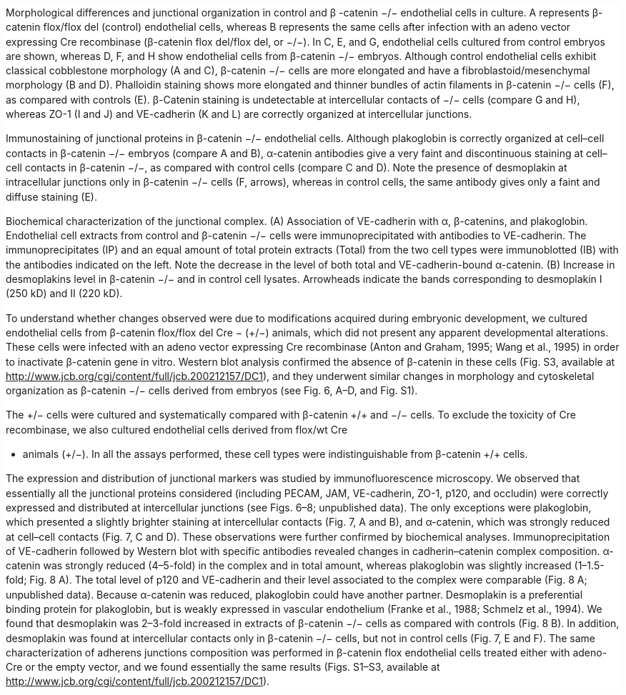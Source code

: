 Morphological differences and junctional organization in control and
β
-catenin −/− endothelial cells in culture. A represents β-catenin flox/flox del (control) endothelial cells, whereas B represents the same cells after infection with an adeno vector expressing Cre recombinase (β-catenin flox del/flox del, or −/−). In C, E, and G, endothelial cells cultured from control embryos are shown, whereas D, F, and H show endothelial cells from β-catenin −/− embryos. Although control endothelial cells exhibit classical cobblestone morphology (A and C), β-catenin −/− cells are more elongated and have a fibroblastoid/mesenchymal morphology (B and D). Phalloidin staining shows more elongated and thinner bundles of actin filaments in β-catenin −/− cells (F), as compared with controls (E). β-Catenin staining is undetectable at intercellular contacts of −/− cells (compare G and H), whereas ZO-1 (I and J) and VE-cadherin (K and L) are correctly organized at intercellular junctions.

Immunostaining of junctional proteins in
 β-catenin −/− endothelial cells. Although plakoglobin is correctly organized at cell–cell contacts in β-catenin −/− embryos (compare A and B), α-catenin antibodies give a very faint and discontinuous staining at cell–cell contacts in β-catenin −/−, as compared with control cells (compare C and D). Note the presence of desmoplakin at intracellular junctions only in β-catenin −/− cells (F, arrows), whereas in control cells, the same antibody gives only a faint and diffuse staining (E).

Biochemical characterization of the junctional complex. (A) Association of VE-cadherin with α, β-catenins, and plakoglobin. Endothelial cell extracts from control and β-catenin −/− cells were immunoprecipitated with antibodies to VE-cadherin. The immunoprecipitates (IP) and an equal amount of total protein extracts (Total) from the two cell types were immunoblotted (IB) with the antibodies indicated on the left. Note the decrease in the level of both total and VE-cadherin-bound α-catenin. (B) Increase in desmoplakins level in β-catenin −/− and in control cell lysates. Arrowheads indicate the bands corresponding to desmoplakin I (250 kD) and II (220 kD).

To understand whether changes observed were due to modifications acquired during embryonic development, we cultured endothelial cells from β-catenin flox/flox del Cre
− (+/−) animals, which did not present any apparent developmental alterations. These cells were infected with an adeno vector expressing Cre recombinase (Anton and Graham, 1995; Wang et al., 1995) in order to inactivate β-catenin gene in vitro. Western blot analysis confirmed the absence of β-catenin in these cells (Fig. S3, available at http://www.jcb.org/cgi/content/full/jcb.200212157/DC1), and they underwent similar changes in morphology and cytoskeletal organization as β-catenin −/− cells derived from embryos (see Fig. 6, A–D, and Fig. S1).

The +/− cells were cultured and systematically compared with β-catenin +/+ and −/− cells. To exclude the toxicity of Cre recombinase, we also cultured endothelial cells derived from flox/wt Cre
+ animals (+/−). In all the assays performed, these cell types were indistinguishable from β-catenin +/+ cells.

The expression and distribution of junctional markers was studied by immunofluorescence microscopy. We observed that essentially all the junctional proteins considered (including PECAM, JAM, VE-cadherin, ZO-1, p120, and occludin) were correctly expressed and distributed at intercellular junctions (see Figs. 6–8; unpublished data). The only exceptions were plakoglobin, which presented a slightly brighter staining at intercellular contacts (Fig. 7, A and B), and α-catenin, which was strongly reduced at cell–cell contacts (Fig. 7, C and D). These observations were further confirmed by biochemical analyses. Immunoprecipitation of VE-cadherin followed by Western blot with specific antibodies revealed changes in cadherin–catenin complex composition. α-catenin was strongly reduced (4–5-fold) in the complex and in total amount, whereas plakoglobin was slightly increased (1–1.5-fold; Fig. 8 A). The total level of p120 and VE-cadherin and their level associated to the complex were comparable (Fig. 8 A; unpublished data). Because α-catenin was reduced, plakoglobin could have another partner. Desmoplakin is a preferential binding protein for plakoglobin, but is weakly expressed in vascular endothelium (Franke et al., 1988; Schmelz et al., 1994). We found that desmoplakin was 2–3-fold increased in extracts of β-catenin −/− cells as compared with controls (Fig. 8 B). In addition, desmoplakin was found at intercellular contacts only in β-catenin −/− cells, but not in control cells (Fig. 7, E and F). The same characterization of adherens junctions composition was performed in β-catenin flox endothelial cells treated either with adeno-Cre or the empty vector, and we found essentially the same results (Figs. S1–S3, available at http://www.jcb.org/cgi/content/full/jcb.200212157/DC1).
